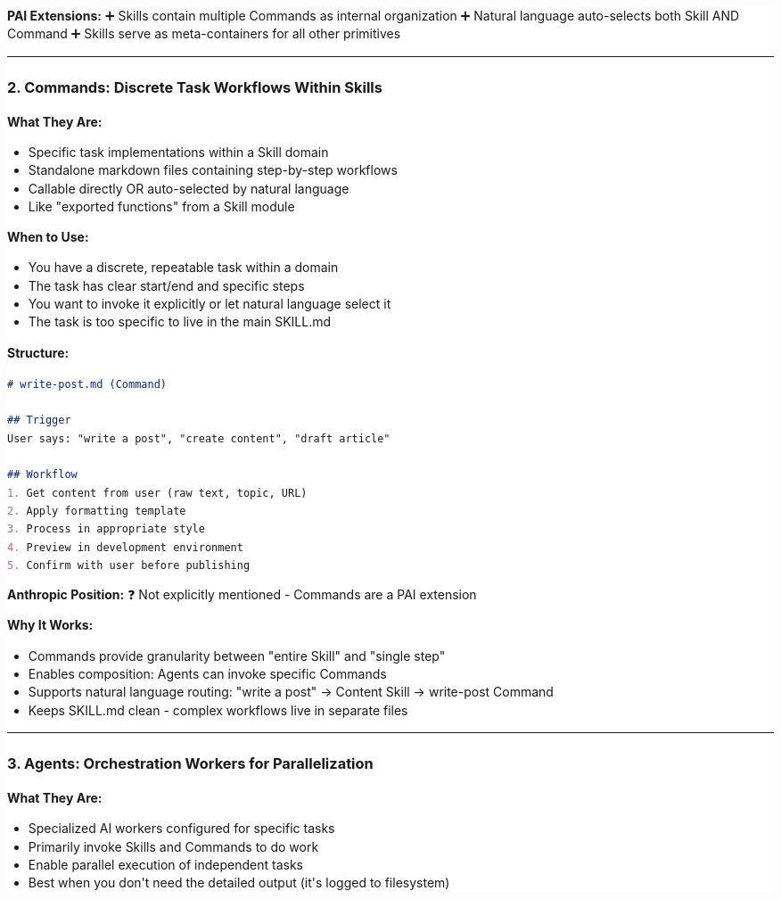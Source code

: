 **PAI Extensions:**
➕ Skills contain multiple Commands as internal organization
➕ Natural language auto-selects both Skill AND Command
➕ Skills serve as meta-containers for all other primitives

---

### 2. Commands: Discrete Task Workflows Within Skills

**What They Are:**
- Specific task implementations within a Skill domain
- Standalone markdown files containing step-by-step workflows
- Callable directly OR auto-selected by natural language
- Like "exported functions" from a Skill module

**When to Use:**
- You have a discrete, repeatable task within a domain
- The task has clear start/end and specific steps
- You want to invoke it explicitly or let natural language select it
- The task is too specific to live in the main SKILL.md

**Structure:**
```markdown
# write-post.md (Command)

## Trigger
User says: "write a post", "create content", "draft article"

## Workflow
1. Get content from user (raw text, topic, URL)
2. Apply formatting template
3. Process in appropriate style
4. Preview in development environment
5. Confirm with user before publishing
```

**Anthropic Position:**
❓ Not explicitly mentioned - Commands are a PAI extension

**Why It Works:**
- Commands provide granularity between "entire Skill" and "single step"
- Enables composition: Agents can invoke specific Commands
- Supports natural language routing: "write a post" → Content Skill → write-post Command
- Keeps SKILL.md clean - complex workflows live in separate files

---

### 3. Agents: Orchestration Workers for Parallelization

**What They Are:**
- Specialized AI workers configured for specific tasks
- Primarily invoke Skills and Commands to do work
- Enable parallel execution of independent tasks
- Best when you don't need the detailed output (it's logged to filesystem)

